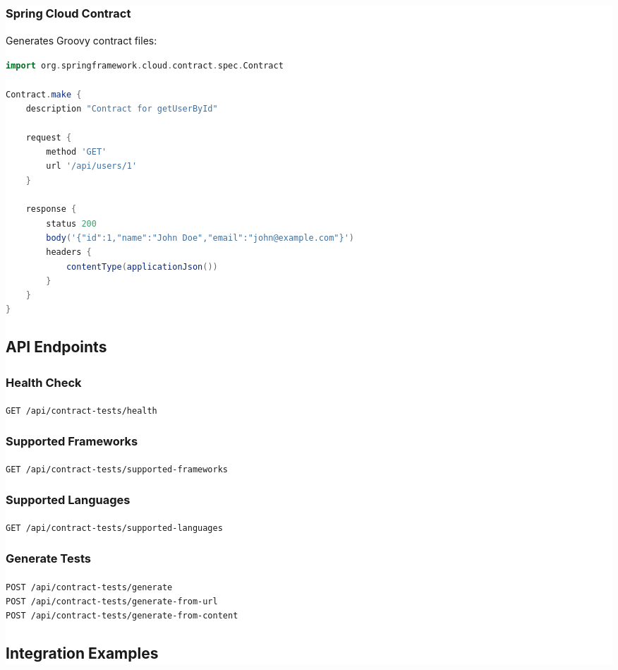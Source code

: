 ### Spring Cloud Contract

Generates Groovy contract files:

```groovy
import org.springframework.cloud.contract.spec.Contract

Contract.make {
    description "Contract for getUserById"
    
    request {
        method 'GET'
        url '/api/users/1'
    }
    
    response {
        status 200
        body('{"id":1,"name":"John Doe","email":"john@example.com"}')
        headers {
            contentType(applicationJson())
        }
    }
}
```

## API Endpoints

### Health Check
```bash
GET /api/contract-tests/health
```

### Supported Frameworks
```bash
GET /api/contract-tests/supported-frameworks
```

### Supported Languages
```bash
GET /api/contract-tests/supported-languages
```

### Generate Tests
```bash
POST /api/contract-tests/generate
POST /api/contract-tests/generate-from-url
POST /api/contract-tests/generate-from-content
```

## Integration Examples

